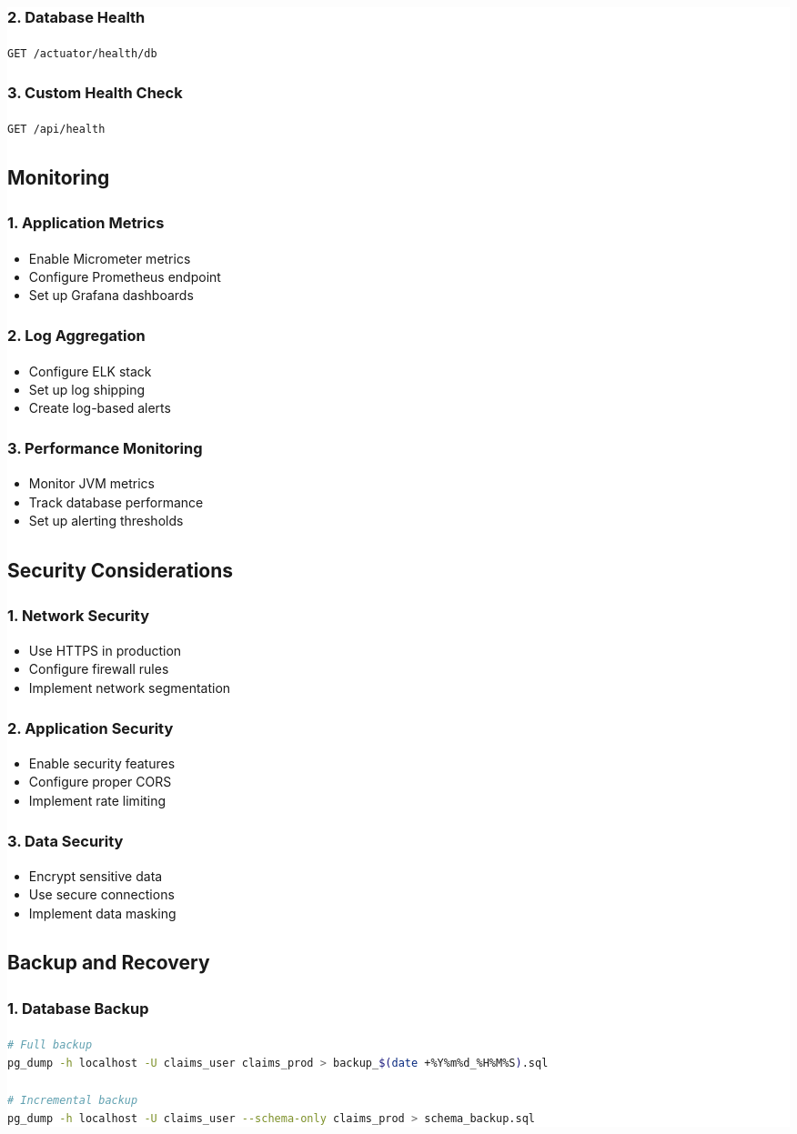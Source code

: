 ### 2. Database Health
```http
GET /actuator/health/db
```

### 3. Custom Health Check
```http
GET /api/health
```

## Monitoring

### 1. Application Metrics
- Enable Micrometer metrics
- Configure Prometheus endpoint
- Set up Grafana dashboards

### 2. Log Aggregation
- Configure ELK stack
- Set up log shipping
- Create log-based alerts

### 3. Performance Monitoring
- Monitor JVM metrics
- Track database performance
- Set up alerting thresholds

## Security Considerations

### 1. Network Security
- Use HTTPS in production
- Configure firewall rules
- Implement network segmentation

### 2. Application Security
- Enable security features
- Configure proper CORS
- Implement rate limiting

### 3. Data Security
- Encrypt sensitive data
- Use secure connections
- Implement data masking

## Backup and Recovery

### 1. Database Backup
```bash
# Full backup
pg_dump -h localhost -U claims_user claims_prod > backup_$(date +%Y%m%d_%H%M%S).sql

# Incremental backup
pg_dump -h localhost -U claims_user --schema-only claims_prod > schema_backup.sql
```
